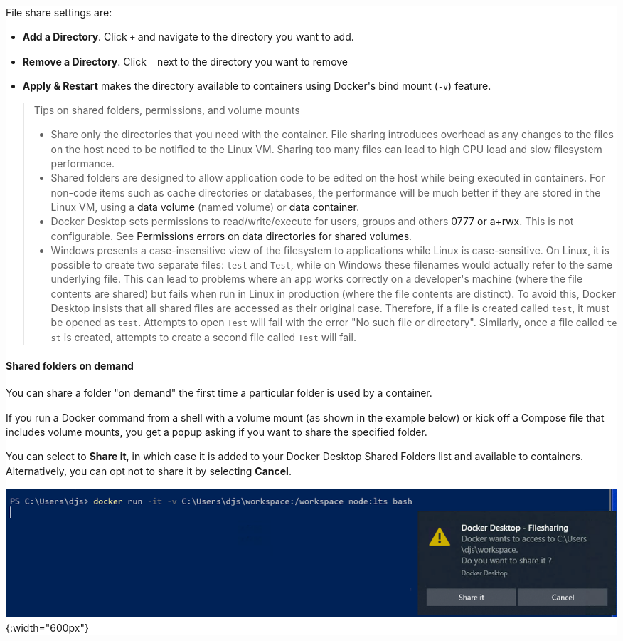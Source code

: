 File share settings are:

- **Add a Directory**. Click `+` and navigate to the directory you want to add.

- **Remove a Directory**. Click `-` next to the directory you want to remove

- **Apply & Restart** makes the directory available to containers using Docker's
  bind mount (`-v`) feature.

> Tips on shared folders, permissions, and volume mounts
>
> * Share only the directories that you need with the container. File sharing
>   introduces overhead as any changes to the files on the host need to be notified
>   to the Linux VM. Sharing too many files can lead to high CPU load and slow
>   filesystem performance.
> * Shared folders are designed to allow application code to be edited
>   on the host while being executed in containers. For non-code items
>   such as cache directories or databases, the performance will be much
>   better if they are stored in the Linux VM, using a [data volume](../../storage/volumes.md)
>   (named volume) or [data container](../../storage/volumes.md).
> * Docker Desktop sets permissions to read/write/execute for users, groups and
>   others [0777 or a+rwx](https://chmodcommand.com/chmod-0777/).
>   This is not configurable. See [Permissions errors on data directories for shared volumes](../troubleshoot/topics.md).
> * Windows presents a case-insensitive view of the filesystem to applications while Linux is case-sensitive.
>   On Linux, it is possible to create two separate files: `test` and `Test`,
>   while on Windows these filenames would actually refer to the same underlying
>   file. This can lead to problems where an app works correctly on a developer's
>   machine (where the file contents are shared) but fails when run in Linux in
>   production (where the file contents are distinct). To avoid this, Docker Desktop
>   insists that all shared files are accessed as their original case. Therefore,
>   if a file is created called `test`, it must be opened as `test`. Attempts to
>   open `Test` will fail with the error "No such file or directory". Similarly,
>   once a file called `test` is created, attempts to create a second file called
>   `Test` will fail.

#### Shared folders on demand

You can share a folder "on demand" the first time a particular folder is used by a container.

If you run a Docker command from a shell with a volume mount (as shown in the
example below) or kick off a Compose file that includes volume mounts, you get a
popup asking if you want to share the specified folder.

You can select to **Share it**, in which case it is added to your Docker Desktop Shared Folders list and available to
containers. Alternatively, you can opt not to share it by selecting **Cancel**.

![Shared folder on demand](../images/shared-folder-on-demand.png){:width="600px"}
